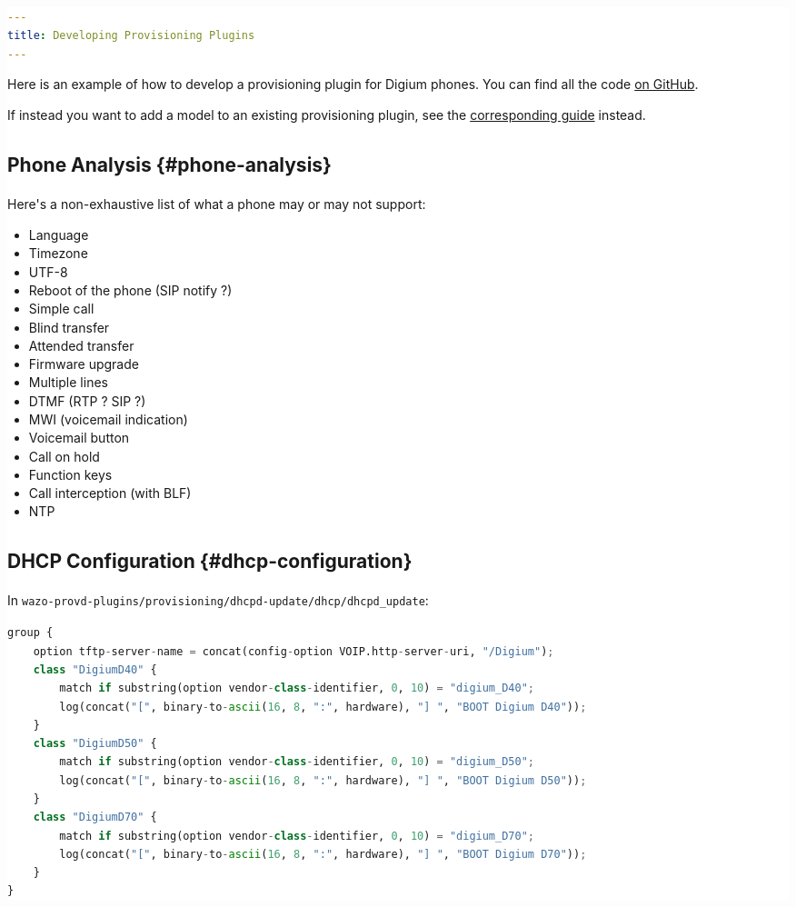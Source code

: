 ```yaml
---
title: Developing Provisioning Plugins
---
```


Here is an example of how to develop a provisioning plugin for Digium phones. You can find all the
code
[on GitHub](https://github.com/wazo-platform/wazo-provd-plugins/tree/master/plugins/wazo_digium).

If instead you want to add a model to an existing provisioning plugin, see the
[corresponding guide](/uc-doc/contributors/provisioning/add_phone_to_plugin) instead.

## Phone Analysis {#phone-analysis}

Here's a non-exhaustive list of what a phone may or may not support:

- Language
- Timezone
- UTF-8
- Reboot of the phone (SIP notify ?)
- Simple call
- Blind transfer
- Attended transfer
- Firmware upgrade
- Multiple lines
- DTMF (RTP ? SIP ?)
- MWI (voicemail indication)
- Voicemail button
- Call on hold
- Function keys
- Call interception (with BLF)
- NTP

## DHCP Configuration {#dhcp-configuration}

In `wazo-provd-plugins/provisioning/dhcpd-update/dhcp/dhcpd_update`:

```python
group {
    option tftp-server-name = concat(config-option VOIP.http-server-uri, "/Digium");
    class "DigiumD40" {
        match if substring(option vendor-class-identifier, 0, 10) = "digium_D40";
        log(concat("[", binary-to-ascii(16, 8, ":", hardware), "] ", "BOOT Digium D40"));
    }
    class "DigiumD50" {
        match if substring(option vendor-class-identifier, 0, 10) = "digium_D50";
        log(concat("[", binary-to-ascii(16, 8, ":", hardware), "] ", "BOOT Digium D50"));
    }
    class "DigiumD70" {
        match if substring(option vendor-class-identifier, 0, 10) = "digium_D70";
        log(concat("[", binary-to-ascii(16, 8, ":", hardware), "] ", "BOOT Digium D70"));
    }
}
```
